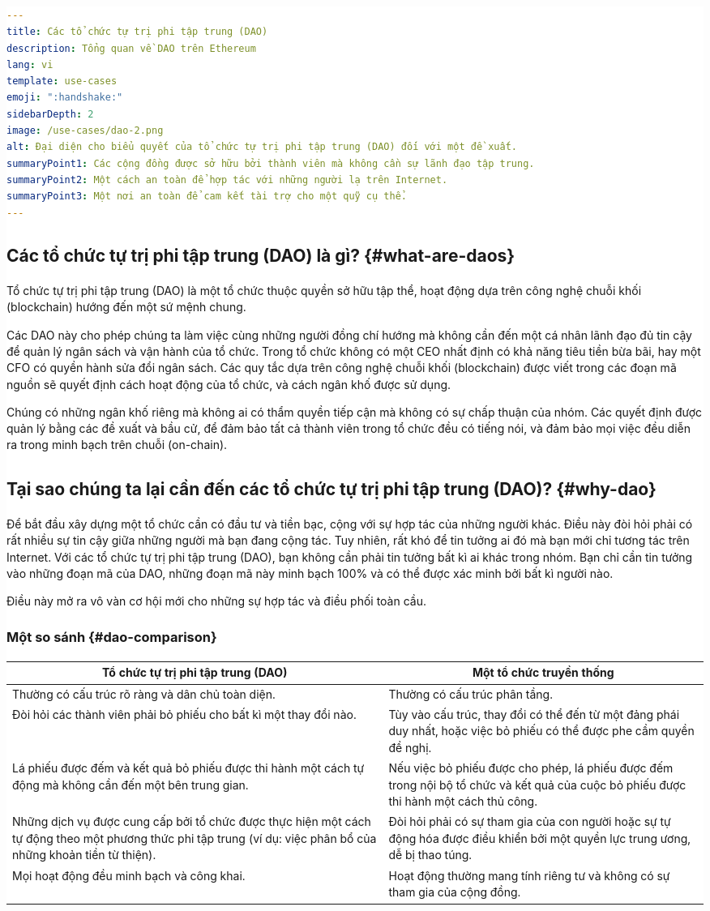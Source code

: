 ```yaml
---
title: Các tổ chức tự trị phi tập trung (DAO)
description: Tổng quan về DAO trên Ethereum
lang: vi
template: use-cases
emoji: ":handshake:"
sidebarDepth: 2
image: /use-cases/dao-2.png
alt: Đại diện cho biểu quyết của tổ chức tự trị phi tập trung (DAO) đối với một đề xuất.
summaryPoint1: Các cộng đồng được sở hữu bởi thành viên mà không cần sự lãnh đạo tập trung.
summaryPoint2: Một cách an toàn để hợp tác với những người lạ trên Internet.
summaryPoint3: Một nơi an toàn để cam kết tài trợ cho một quỹ cụ thể.
---
```


## Các tổ chức tự trị phi tập trung (DAO) là gì? {#what-are-daos}

Tổ chức tự trị phi tập trung (DAO) là một tổ chức thuộc quyền sở hữu tập thể, hoạt động dựa trên công nghệ chuỗi khối (blockchain) hướng đến một sứ mệnh chung.

Các DAO này cho phép chúng ta làm việc cùng những người đồng chí hướng mà không cần đến một cá nhân lãnh đạo đủ tin cậy để quản lý ngân sách và vận hành của tổ chức. Trong tổ chức không có một CEO nhất định có khả năng tiêu tiền bừa bãi, hay một CFO có quyền hành sửa đổi ngân sách. Các quy tắc dựa trên công nghệ chuỗi khối (blockchain) được viết trong các đoạn mã nguồn sẽ quyết định cách hoạt động của tổ chức, và cách ngân khố được sử dụng.

Chúng có những ngân khố riêng mà không ai có thẩm quyền tiếp cận mà không có sự chấp thuận của nhóm. Các quyết định được quản lý bằng các đề xuất và bầu cử, để đảm bảo tất cả thành viên trong tổ chức đều có tiếng nói, và đảm bảo mọi việc đều diễn ra trong minh bạch trên chuỗi (on-chain).

## Tại sao chúng ta lại cần đến các tổ chức tự trị phi tập trung (DAO)? {#why-dao}

Để bắt đầu xây dựng một tổ chức cần có đầu tư và tiền bạc, cộng với sự hợp tác của những người khác. Điều này đòi hỏi phải có rất nhiều sự tin cậy giữa những người mà bạn đang cộng tác. Tuy nhiên, rất khó để tin tưởng ai đó mà bạn mới chỉ tương tác trên Internet. Với các tổ chức tự trị phi tập trung (DAO), bạn không cần phải tin tưởng bất kì ai khác trong nhóm. Bạn chỉ cần tin tưởng vào những đoạn mã của DAO, những đoạn mã này minh bạch 100% và có thể được xác minh bởi bất kì người nào.

Điều này mở ra vô vàn cơ hội mới cho những sự hợp tác và điều phối toàn cầu.

### Một so sánh {#dao-comparison}

| Tổ chức tự trị phi tập trung (DAO)                                                                                                                              | Một tổ chức truyền thống                                                                                                              |
| --------------------------------------------------------------------------------------------------------------------------------------------------------------- | ------------------------------------------------------------------------------------------------------------------------------------- |
| Thường có cấu trúc rõ ràng và dân chủ toàn diện.                                                                                                                | Thường có cấu trúc phân tầng.                                                                                                         |
| Đòi hỏi các thành viên phải bỏ phiếu cho bất kì một thay đổi nào.                                                                                               | Tùy vào cấu trúc, thay đổi có thể đến từ một đảng phái duy nhất, hoặc việc bỏ phiếu có thể được phe cầm quyền đề nghị.                |
| Lá phiếu được đếm và kết quả bỏ phiếu được thi hành một cách tự động mà không cần đến một bên trung gian.                                                       | Nếu việc bỏ phiếu được cho phép, lá phiếu được đếm trong nội bộ tổ chức và kết quả của cuộc bỏ phiếu được thi hành một cách thủ công. |
| Những dịch vụ được cung cấp bởi tổ chức được thực hiện một cách tự động theo một phương thức phi tập trung (ví dụ: việc phân bổ của những khoản tiền từ thiện). | Đòi hỏi phải có sự tham gia của con người hoặc sự tự động hóa được điều khiển bởi một quyền lực trung ương, dễ bị thao túng.          |
| Mọi hoạt động đều minh bạch và công khai.                                                                                                                       | Hoạt động thường mang tính riêng tư và không có sự tham gia của cộng đồng.                                                            |
